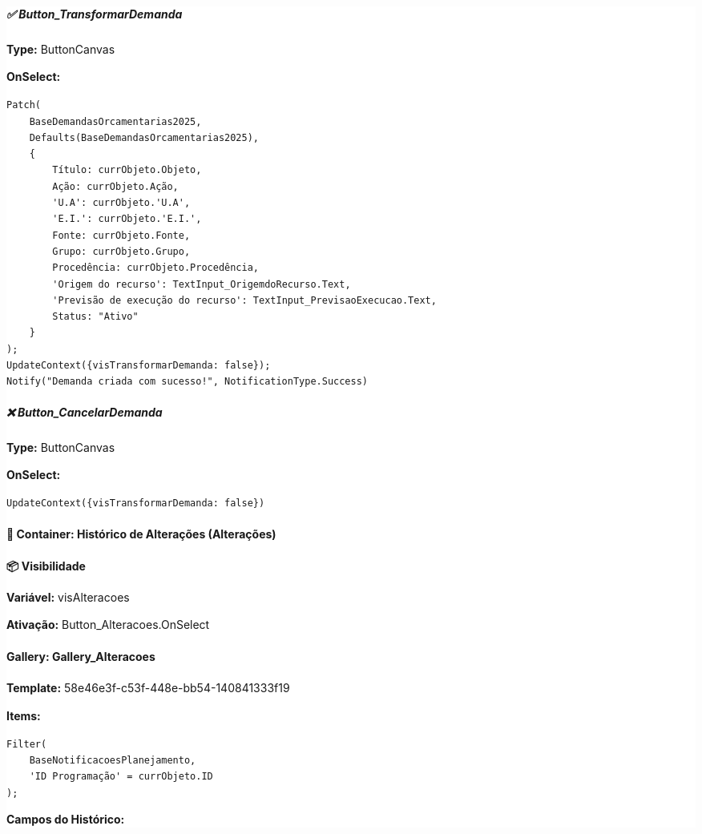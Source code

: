   <div class="form-field">
    <h5>✅ Button_TransformarDemanda</h5>
    <p><strong>Type:</strong> ButtonCanvas</p>
    <p><strong>OnSelect:</strong></p>
    <pre><code>Patch(
    BaseDemandasOrcamentarias2025,
    Defaults(BaseDemandasOrcamentarias2025),
    {
        Título: currObjeto.Objeto,
        Ação: currObjeto.Ação,
        'U.A': currObjeto.'U.A',
        'E.I.': currObjeto.'E.I.',
        Fonte: currObjeto.Fonte,
        Grupo: currObjeto.Grupo,
        Procedência: currObjeto.Procedência,
        'Origem do recurso': TextInput_OrigemdoRecurso.Text,
        'Previsão de execução do recurso': TextInput_PrevisaoExecucao.Text,
        Status: "Ativo"
    }
);
UpdateContext({visTransformarDemanda: false});
Notify("Demanda criada com sucesso!", NotificationType.Success)</code></pre>
  </div>

  <div class="form-field">
    <h5>❌ Button_CancelarDemanda</h5>
    <p><strong>Type:</strong> ButtonCanvas</p>
    <p><strong>OnSelect:</strong></p>
    <pre><code>UpdateContext({visTransformarDemanda: false})</code></pre>
  </div>

</div>

#### 📜 Container: Histórico de Alterações (Alterações)

<div class="container-section">
  <h4>📦 Visibilidade</h4>
  <p><strong>Variável:</strong> visAlteracoes</p>
  <p><strong>Ativação:</strong> Button_Alteracoes.OnSelect</p>
</div>

#### Gallery: Gallery_Alteracoes

<div class="gallery-section">
  <p><strong>Template:</strong> 58e46e3f-c53f-448e-bb54-140841333f19</p>
  <p><strong>Items:</strong></p>
  <pre><code>Filter(
    BaseNotificacoesPlanejamento,
    'ID Programação' = currObjeto.ID
);</code></pre>
</div>

**Campos do Histórico:**
